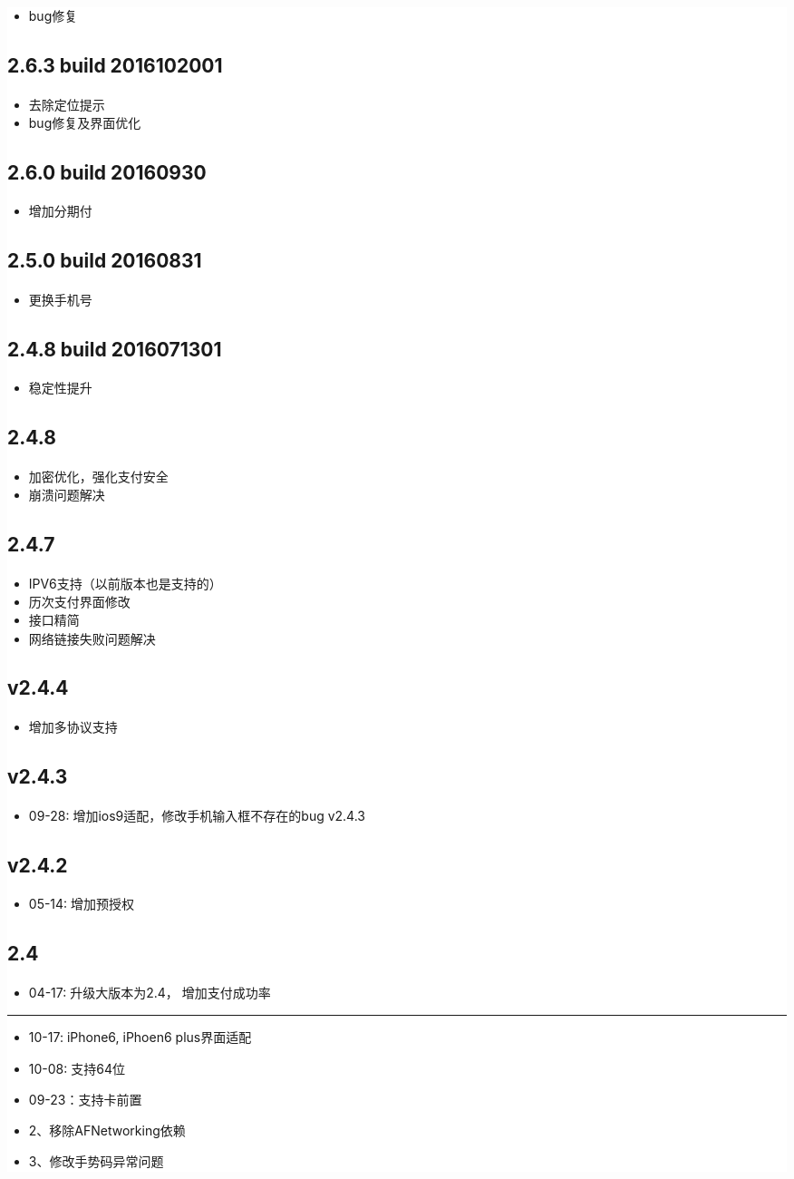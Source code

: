- bug修复

## 2.6.3 build 2016102001
- 去除定位提示
- bug修复及界面优化

## 2.6.0 build 20160930
- 增加分期付

## 2.5.0 build 20160831
- 更换手机号

## 2.4.8 build 2016071301
- 稳定性提升

## 2.4.8
- 加密优化，强化支付安全
- 崩溃问题解决

## 2.4.7

- IPV6支持（以前版本也是支持的）
- 历次支付界面修改
- 接口精简
- 网络链接失败问题解决


## v2.4.4
- 增加多协议支持

## v2.4.3
- 09-28: 增加ios9适配，修改手机输入框不存在的bug v2.4.3

## v2.4.2
- 05-14: 增加预授权

## 2.4
- 04-17: 升级大版本为2.4， 增加支付成功率

---
- 10-17: iPhone6, iPhoen6 plus界面适配

- 10-08:  支持64位

- 09-23：支持卡前置

- 2、移除AFNetworking依赖

- 3、修改手势码异常问题

